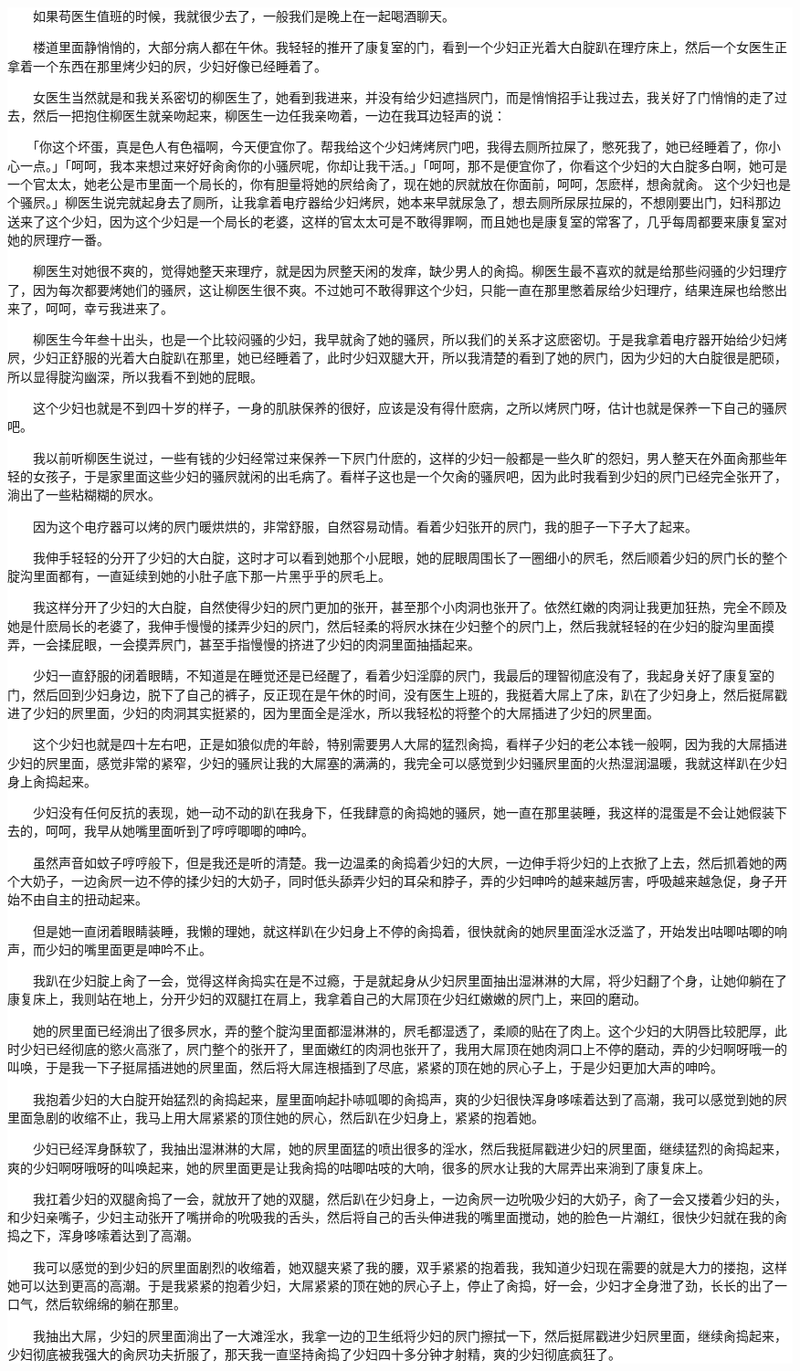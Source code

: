 　　如果苟医生值班的时候，我就很少去了，一般我们是晚上在一起喝酒聊天。

　　楼道里面静悄悄的，大部分病人都在午休。我轻轻的推开了康复室的门，看到一个少妇正光着大白腚趴在理疗床上，然后一个女医生正拿着一个东西在那里烤少妇的屄，少妇好像已经睡着了。

　　女医生当然就是和我关系密切的柳医生了，她看到我进来，并没有给少妇遮挡屄门，而是悄悄招手让我过去，我关好了门悄悄的走了过去，然后一把抱住柳医生就亲吻起来，柳医生一边任我亲吻着，一边在我耳边轻声的说：

　　「你这个坏蛋，真是色人有色福啊，今天便宜你了。帮我给这个少妇烤烤屄门吧，我得去厕所拉屎了，憋死我了，她已经睡着了，你小心一点。」「呵呵，我本来想过来好好肏肏你的小骚屄呢，你却让我干活。」「呵呵，那不是便宜你了，你看这个少妇的大白腚多白啊，她可是一个官太太，她老公是市里面一个局长的，你有胆量将她的屄给肏了，现在她的屄就放在你面前，呵呵，怎麽样，想肏就肏。 这个少妇也是个骚屄。」柳医生说完就起身去了厕所，让我拿着电疗器给少妇烤屄，她本来早就尿急了，想去厕所尿尿拉屎的，不想刚要出门，妇科那边送来了这个少妇，因为这个少妇是一个局长的老婆，这样的官太太可是不敢得罪啊，而且她也是康复室的常客了，几乎每周都要来康复室对她的屄理疗一番。

　　柳医生对她很不爽的，觉得她整天来理疗，就是因为屄整天闲的发痒，缺少男人的肏捣。柳医生最不喜欢的就是给那些闷骚的少妇理疗了，因为每次都要烤她们的骚屄，这让柳医生很不爽。不过她可不敢得罪这个少妇，只能一直在那里憋着尿给少妇理疗，结果连屎也给憋出来了，呵呵，幸亏我进来了。

　　柳医生今年叁十出头，也是一个比较闷骚的少妇，我早就肏了她的骚屄，所以我们的关系才这麽密切。于是我拿着电疗器开始给少妇烤屄，少妇正舒服的光着大白腚趴在那里，她已经睡着了，此时少妇双腿大开，所以我清楚的看到了她的屄门，因为少妇的大白腚很是肥硕，所以显得腚沟幽深，所以我看不到她的屁眼。

　　这个少妇也就是不到四十岁的样子，一身的肌肤保养的很好，应该是没有得什麽病，之所以烤屄门呀，估计也就是保养一下自己的骚屄吧。

　　我以前听柳医生说过，一些有钱的少妇经常过来保养一下屄门什麽的，这样的少妇一般都是一些久旷的怨妇，男人整天在外面肏那些年轻的女孩子，于是家里面这些少妇的骚屄就闲的出毛病了。看样子这也是一个欠肏的骚屄吧，因为此时我看到少妇的屄门已经完全张开了，淌出了一些粘糊糊的屄水。

　　因为这个电疗器可以烤的屄门暖烘烘的，非常舒服，自然容易动情。看着少妇张开的屄门，我的胆子一下子大了起来。

　　我伸手轻轻的分开了少妇的大白腚，这时才可以看到她那个小屁眼，她的屁眼周围长了一圈细小的屄毛，然后顺着少妇的屄门长的整个腚沟里面都有，一直延续到她的小肚子底下那一片黑乎乎的屄毛上。

　　我这样分开了少妇的大白腚，自然使得少妇的屄门更加的张开，甚至那个小肉洞也张开了。依然红嫩的肉洞让我更加狂热，完全不顾及她是什麽局长的老婆了，我伸手慢慢的揉弄少妇的屄门，然后轻柔的将屄水抹在少妇整个的屄门上，然后我就轻轻的在少妇的腚沟里面摸弄，一会揉屁眼，一会摸弄屄门，甚至手指慢慢的挤进了少妇的肉洞里面抽插起来。

　　少妇一直舒服的闭着眼睛，不知道是在睡觉还是已经醒了，看着少妇淫靡的屄门，我最后的理智彻底没有了，我起身关好了康复室的门，然后回到少妇身边，脱下了自己的裤子，反正现在是午休的时间，没有医生上班的，我挺着大屌上了床，趴在了少妇身上，然后挺屌戳进了少妇的屄里面，少妇的肉洞其实挺紧的，因为里面全是淫水，所以我轻松的将整个的大屌插进了少妇的屄里面。

　　这个少妇也就是四十左右吧，正是如狼似虎的年龄，特别需要男人大屌的猛烈肏捣，看样子少妇的老公本钱一般啊，因为我的大屌插进少妇的屄里面，感觉非常的紧窄，少妇的骚屄让我的大屌塞的满满的，我完全可以感觉到少妇骚屄里面的火热湿润温暖，我就这样趴在少妇身上肏捣起来。

　　少妇没有任何反抗的表现，她一动不动的趴在我身下，任我肆意的肏捣她的骚屄，她一直在那里装睡，我这样的混蛋是不会让她假装下去的，呵呵，我早从她嘴里面听到了哼哼唧唧的呻吟。

　　虽然声音如蚊子哼哼般下，但是我还是听的清楚。我一边温柔的肏捣着少妇的大屄，一边伸手将少妇的上衣掀了上去，然后抓着她的两个大奶子，一边肏屄一边不停的揉少妇的大奶子，同时低头舔弄少妇的耳朵和脖子，弄的少妇呻吟的越来越厉害，呼吸越来越急促，身子开始不由自主的扭动起来。

　　但是她一直闭着眼睛装睡，我懒的理她，就这样趴在少妇身上不停的肏捣着，很快就肏的她屄里面淫水泛滥了，开始发出咕唧咕唧的响声，而少妇的嘴里面更是呻吟不止。

　　我趴在少妇腚上肏了一会，觉得这样肏捣实在是不过瘾，于是就起身从少妇屄里面抽出湿淋淋的大屌，将少妇翻了个身，让她仰躺在了康复床上，我则站在地上，分开少妇的双腿扛在肩上，我拿着自己的大屌顶在少妇红嫩嫩的屄门上，来回的磨动。

　　她的屄里面已经淌出了很多屄水，弄的整个腚沟里面都湿淋淋的，屄毛都湿透了，柔顺的贴在了肉上。这个少妇的大阴唇比较肥厚，此时少妇已经彻底的慾火高涨了，屄门整个的张开了，里面嫩红的肉洞也张开了，我用大屌顶在她肉洞口上不停的磨动，弄的少妇啊呀哦一的叫唤，于是我一下子挺屌插进她的屄里面，然后将大屌连根插到了尽底，紧紧的顶在她的屄心子上，于是少妇更加大声的呻吟。

　　我抱着少妇的大白腚开始猛烈的肏捣起来，屋里面响起扑哧呱唧的肏捣声，爽的少妇很快浑身哆嗦着达到了高潮，我可以感觉到她的屄里面急剧的收缩不止，我马上用大屌紧紧的顶住她的屄心，然后趴在少妇身上，紧紧的抱着她。

　　少妇已经浑身酥软了，我抽出湿淋淋的大屌，她的屄里面猛的喷出很多的淫水，然后我挺屌戳进少妇的屄里面，继续猛烈的肏捣起来，爽的少妇啊呀哦呀的叫唤起来，她的屄里面更是让我肏捣的咕唧咕吱的大响，很多的屄水让我的大屌弄出来淌到了康复床上。

　　我扛着少妇的双腿肏捣了一会，就放开了她的双腿，然后趴在少妇身上，一边肏屄一边吮吸少妇的大奶子，肏了一会又搂着少妇的头，和少妇亲嘴子，少妇主动张开了嘴拼命的吮吸我的舌头，然后将自己的舌头伸进我的嘴里面搅动，她的脸色一片潮红，很快少妇就在我的肏捣之下，浑身哆嗦着达到了高潮。

　　我可以感觉的到少妇的屄里面剧烈的收缩着，她双腿夹紧了我的腰，双手紧紧的抱着我，我知道少妇现在需要的就是大力的搂抱，这样她可以达到更高的高潮。于是我紧紧的抱着少妇，大屌紧紧的顶在她的屄心子上，停止了肏捣，好一会，少妇才全身泄了劲，长长的出了一口气，然后软绵绵的躺在那里。

　　我抽出大屌，少妇的屄里面淌出了一大滩淫水，我拿一边的卫生纸将少妇的屄门擦拭一下，然后挺屌戳进少妇屄里面，继续肏捣起来，少妇彻底被我强大的肏屄功夫折服了，那天我一直坚持肏捣了少妇四十多分钟才射精，爽的少妇彻底疯狂了。
